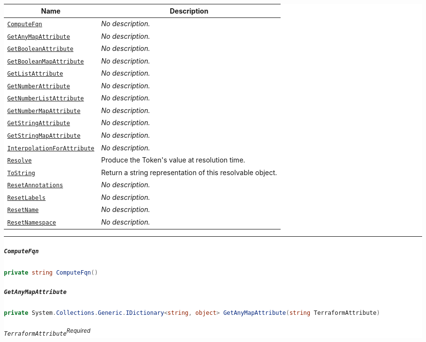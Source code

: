 | **Name** | **Description** |
| --- | --- |
| <code><a href="#@cdktf/provider-kubernetes.defaultServiceAccount.DefaultServiceAccountMetadataOutputReference.computeFqn">ComputeFqn</a></code> | *No description.* |
| <code><a href="#@cdktf/provider-kubernetes.defaultServiceAccount.DefaultServiceAccountMetadataOutputReference.getAnyMapAttribute">GetAnyMapAttribute</a></code> | *No description.* |
| <code><a href="#@cdktf/provider-kubernetes.defaultServiceAccount.DefaultServiceAccountMetadataOutputReference.getBooleanAttribute">GetBooleanAttribute</a></code> | *No description.* |
| <code><a href="#@cdktf/provider-kubernetes.defaultServiceAccount.DefaultServiceAccountMetadataOutputReference.getBooleanMapAttribute">GetBooleanMapAttribute</a></code> | *No description.* |
| <code><a href="#@cdktf/provider-kubernetes.defaultServiceAccount.DefaultServiceAccountMetadataOutputReference.getListAttribute">GetListAttribute</a></code> | *No description.* |
| <code><a href="#@cdktf/provider-kubernetes.defaultServiceAccount.DefaultServiceAccountMetadataOutputReference.getNumberAttribute">GetNumberAttribute</a></code> | *No description.* |
| <code><a href="#@cdktf/provider-kubernetes.defaultServiceAccount.DefaultServiceAccountMetadataOutputReference.getNumberListAttribute">GetNumberListAttribute</a></code> | *No description.* |
| <code><a href="#@cdktf/provider-kubernetes.defaultServiceAccount.DefaultServiceAccountMetadataOutputReference.getNumberMapAttribute">GetNumberMapAttribute</a></code> | *No description.* |
| <code><a href="#@cdktf/provider-kubernetes.defaultServiceAccount.DefaultServiceAccountMetadataOutputReference.getStringAttribute">GetStringAttribute</a></code> | *No description.* |
| <code><a href="#@cdktf/provider-kubernetes.defaultServiceAccount.DefaultServiceAccountMetadataOutputReference.getStringMapAttribute">GetStringMapAttribute</a></code> | *No description.* |
| <code><a href="#@cdktf/provider-kubernetes.defaultServiceAccount.DefaultServiceAccountMetadataOutputReference.interpolationForAttribute">InterpolationForAttribute</a></code> | *No description.* |
| <code><a href="#@cdktf/provider-kubernetes.defaultServiceAccount.DefaultServiceAccountMetadataOutputReference.resolve">Resolve</a></code> | Produce the Token's value at resolution time. |
| <code><a href="#@cdktf/provider-kubernetes.defaultServiceAccount.DefaultServiceAccountMetadataOutputReference.toString">ToString</a></code> | Return a string representation of this resolvable object. |
| <code><a href="#@cdktf/provider-kubernetes.defaultServiceAccount.DefaultServiceAccountMetadataOutputReference.resetAnnotations">ResetAnnotations</a></code> | *No description.* |
| <code><a href="#@cdktf/provider-kubernetes.defaultServiceAccount.DefaultServiceAccountMetadataOutputReference.resetLabels">ResetLabels</a></code> | *No description.* |
| <code><a href="#@cdktf/provider-kubernetes.defaultServiceAccount.DefaultServiceAccountMetadataOutputReference.resetName">ResetName</a></code> | *No description.* |
| <code><a href="#@cdktf/provider-kubernetes.defaultServiceAccount.DefaultServiceAccountMetadataOutputReference.resetNamespace">ResetNamespace</a></code> | *No description.* |

---

##### `ComputeFqn` <a name="ComputeFqn" id="@cdktf/provider-kubernetes.defaultServiceAccount.DefaultServiceAccountMetadataOutputReference.computeFqn"></a>

```csharp
private string ComputeFqn()
```

##### `GetAnyMapAttribute` <a name="GetAnyMapAttribute" id="@cdktf/provider-kubernetes.defaultServiceAccount.DefaultServiceAccountMetadataOutputReference.getAnyMapAttribute"></a>

```csharp
private System.Collections.Generic.IDictionary<string, object> GetAnyMapAttribute(string TerraformAttribute)
```

###### `TerraformAttribute`<sup>Required</sup> <a name="TerraformAttribute" id="@cdktf/provider-kubernetes.defaultServiceAccount.DefaultServiceAccountMetadataOutputReference.getAnyMapAttribute.parameter.terraformAttribute"></a>
